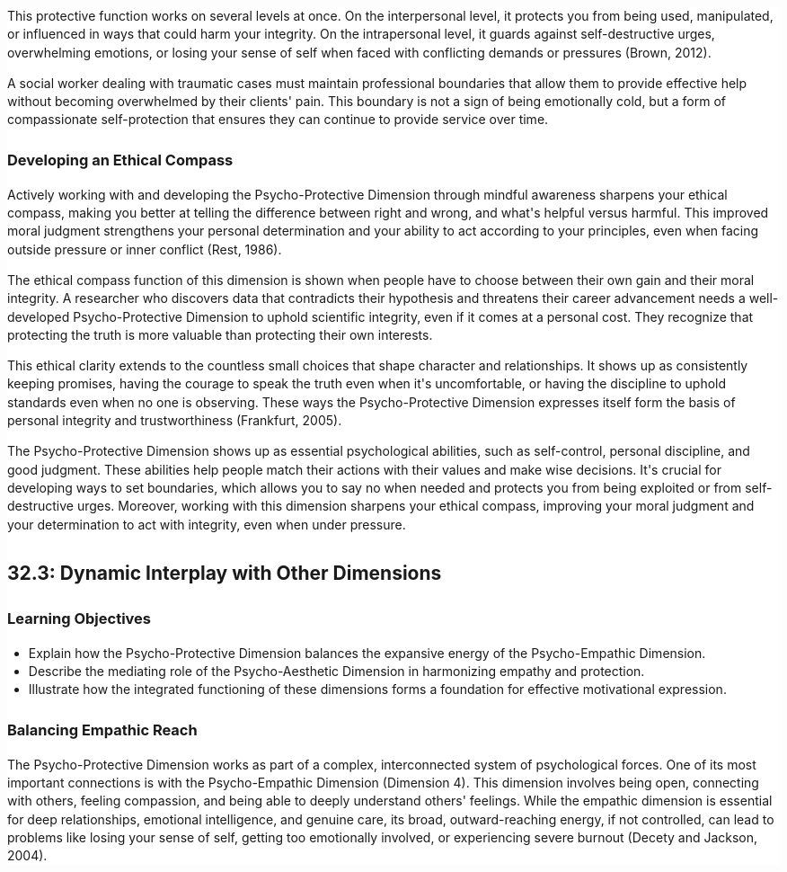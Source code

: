 This protective function works on several levels at once. On the interpersonal level, it protects you from being used, manipulated, or influenced in ways that could harm your integrity. On the intrapersonal level, it guards against self-destructive urges, overwhelming emotions, or losing your sense of self when faced with conflicting demands or pressures (Brown, 2012).

A social worker dealing with traumatic cases must maintain professional boundaries that allow them to provide effective help without becoming overwhelmed by their clients' pain. This boundary is not a sign of being emotionally cold, but a form of compassionate self-protection that ensures they can continue to provide service over time.

### Developing an Ethical Compass

Actively working with and developing the Psycho-Protective Dimension through mindful awareness sharpens your ethical compass, making you better at telling the difference between right and wrong, and what's helpful versus harmful. This improved moral judgment strengthens your personal determination and your ability to act according to your principles, even when facing outside pressure or inner conflict (Rest, 1986).

The ethical compass function of this dimension is shown when people have to choose between their own gain and their moral integrity. A researcher who discovers data that contradicts their hypothesis and threatens their career advancement needs a well-developed Psycho-Protective Dimension to uphold scientific integrity, even if it comes at a personal cost. They recognize that protecting the truth is more valuable than protecting their own interests.

This ethical clarity extends to the countless small choices that shape character and relationships. It shows up as consistently keeping promises, having the courage to speak the truth even when it's uncomfortable, or having the discipline to uphold standards even when no one is observing. These ways the Psycho-Protective Dimension expresses itself form the basis of personal integrity and trustworthiness (Frankfurt, 2005).

The Psycho-Protective Dimension shows up as essential psychological abilities, such as self-control, personal discipline, and good judgment. These abilities help people match their actions with their values and make wise decisions. It's crucial for developing ways to set boundaries, which allows you to say no when needed and protects you from being exploited or from self-destructive urges. Moreover, working with this dimension sharpens your ethical compass, improving your moral judgment and your determination to act with integrity, even when under pressure.

## **32.3:** Dynamic Interplay with Other Dimensions
### Learning Objectives
- Explain how the Psycho-Protective Dimension balances the expansive energy of the Psycho-Empathic Dimension.
- Describe the mediating role of the Psycho-Aesthetic Dimension in harmonizing empathy and protection.
- Illustrate how the integrated functioning of these dimensions forms a foundation for effective motivational expression.

### Balancing Empathic Reach

The Psycho-Protective Dimension works as part of a complex, interconnected system of psychological forces. One of its most important connections is with the Psycho-Empathic Dimension (Dimension 4). This dimension involves being open, connecting with others, feeling compassion, and being able to deeply understand others' feelings. While the empathic dimension is essential for deep relationships, emotional intelligence, and genuine care, its broad, outward-reaching energy, if not controlled, can lead to problems like losing your sense of self, getting too emotionally involved, or experiencing severe burnout (Decety and Jackson, 2004).
